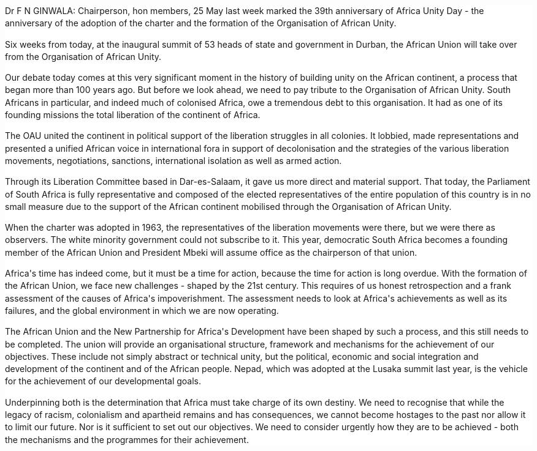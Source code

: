 Dr F N GINWALA: Chairperson, hon members, 25 May last week marked the 39th
anniversary of Africa Unity Day - the anniversary of the adoption of the
charter and the formation of the Organisation of African Unity.

Six weeks from today, at the inaugural summit of 53 heads of state and
government in Durban, the African Union will take over from the
Organisation of African Unity.

Our debate today comes at this very significant moment in the history of
building unity on the African continent, a process that began more than 100
years ago. But before we look ahead, we need to pay tribute to the
Organisation of African Unity. South Africans in particular, and indeed
much of colonised Africa, owe a tremendous debt to this organisation. It
had as one of its founding missions the total liberation of the continent
of Africa.

The OAU united the continent in political support of the liberation
struggles in all colonies. It lobbied, made representations and presented a
unified African voice in international fora in support of decolonisation
and the strategies of the various liberation movements, negotiations,
sanctions, international isolation as well as armed action.

Through its Liberation Committee based in Dar-es-Salaam, it gave us more
direct and material support. That today, the Parliament of South Africa is
fully representative and composed of the elected representatives of the
entire population of this country is in no small measure due to the support
of the African continent mobilised through the Organisation of African
Unity.

When the charter was adopted in 1963, the representatives of the liberation
movements were there, but we were there as observers. The white minority
government could not subscribe to it.
This year, democratic South Africa becomes a founding member of the African
Union and President Mbeki will assume office as the chairperson of that
union.

Africa's time has indeed come, but it must be a time for action, because
the time for action is long overdue. With the formation of the African
Union, we face new challenges - shaped by the 21st century. This requires
of us honest retrospection and a frank assessment of the causes of Africa's
impoverishment. The assessment needs to look at Africa's achievements as
well as its failures, and the global environment in which we are now
operating.

The African Union and the New Partnership for Africa's Development have
been shaped by such a process, and this still needs to be completed. The
union will provide an organisational structure, framework and mechanisms
for the achievement of our objectives. These include not simply abstract or
technical unity, but the political, economic and social integration and
development of the continent and of the African people. Nepad, which was
adopted at the Lusaka summit last year, is the vehicle for the achievement
of our developmental goals.

Underpinning both is the determination that Africa must take charge of its
own destiny. We need to recognise that while the legacy of racism,
colonialism and apartheid remains and has consequences, we cannot become
hostages to the past nor allow it to limit our future. Nor is it sufficient
to set out our objectives. We need to consider urgently how they are to be
achieved - both the mechanisms and the programmes for their achievement.
